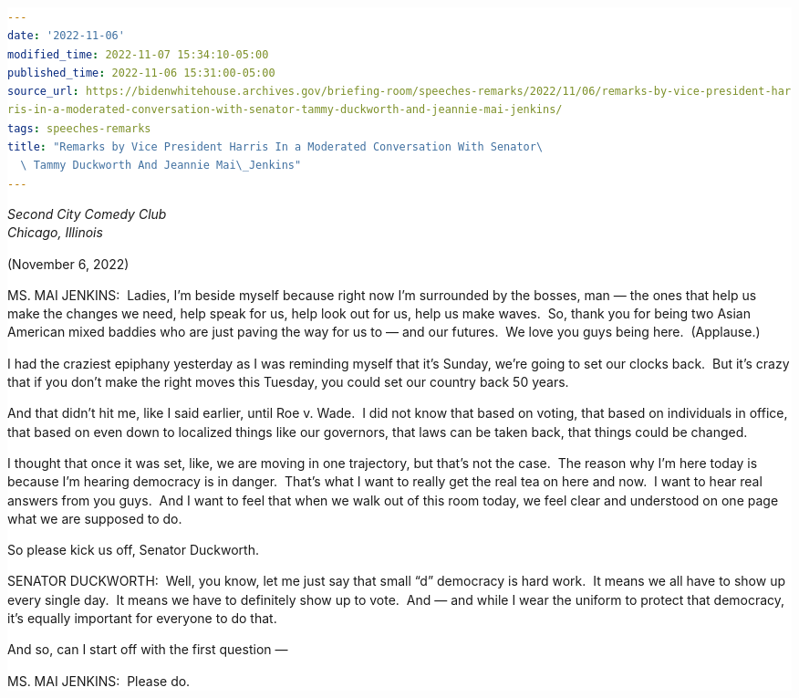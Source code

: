 ```yaml
---
date: '2022-11-06'
modified_time: 2022-11-07 15:34:10-05:00
published_time: 2022-11-06 15:31:00-05:00
source_url: https://bidenwhitehouse.archives.gov/briefing-room/speeches-remarks/2022/11/06/remarks-by-vice-president-harris-in-a-moderated-conversation-with-senator-tammy-duckworth-and-jeannie-mai-jenkins/
tags: speeches-remarks
title: "Remarks by Vice President Harris In a Moderated Conversation With Senator\
  \ Tammy Duckworth And Jeannie Mai\_Jenkins"
---
```

 
  
*Second City Comedy Club  
Chicago, Illinois*

(November 6, 2022)

MS. MAI JENKINS:  Ladies, I’m beside myself because right now I’m
surrounded by the bosses, man — the ones that help us make the changes
we need, help speak for us, help look out for us, help us make waves. 
So, thank you for being two Asian American mixed baddies who are just
paving the way for us to — and our futures.  We love you guys being
here.  (Applause.)  
  
I had the craziest epiphany yesterday as I was reminding myself that
it’s Sunday, we’re going to set our clocks back.  But it’s crazy that if
you don’t make the right moves this Tuesday, you could set our country
back 50 years.  
  
And that didn’t hit me, like I said earlier, until Roe v. Wade.  I did
not know that based on voting, that based on individuals in office, that
based on even down to localized things like our governors, that laws can
be taken back, that things could be changed.  
  
I thought that once it was set, like, we are moving in one trajectory,
but that’s not the case.  The reason why I’m here today is because I’m
hearing democracy is in danger.  That’s what I want to really get the
real tea on here and now.  I want to hear real answers from you guys. 
And I want to feel that when we walk out of this room today, we feel
clear and understood on one page what we are supposed to do.  
  
So please kick us off, Senator Duckworth.  
  
SENATOR DUCKWORTH:  Well, you know, let me just say that small “d”
democracy is hard work.  It means we all have to show up every single
day.  It means we have to definitely show up to vote.  And — and while I
wear the uniform to protect that democracy, it’s equally important for
everyone to do that.  
  
And so, can I start off with the first question —  
  
MS. MAI JENKINS:  Please do.  
  